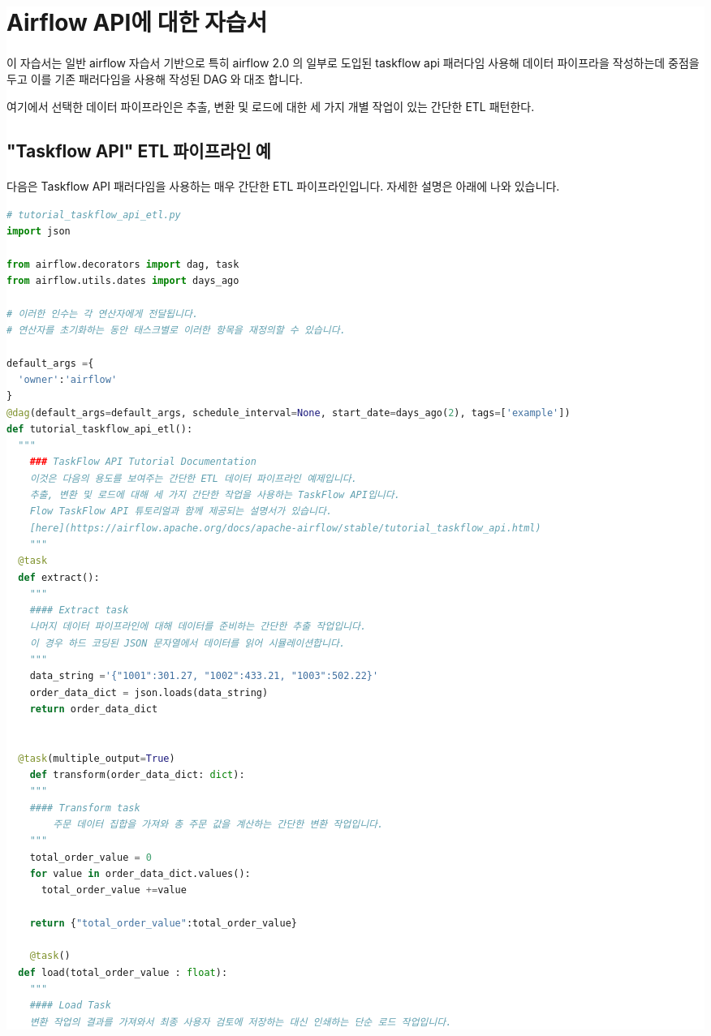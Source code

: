 # Airflow API에 대한 자습서

이 자습서는 일반 airflow 자습서 기반으로 특히 airflow 2.0 의 일부로 도입된 taskflow api 패러다임 사용해 데이터 파이프라을 작성하는데 중점을 두고 이를 기존 패러다임을 사용해 작성된 DAG 와 대조 합니다.



여기에서 선택한 데이터 파이프라인은 추출, 변환 및 로드에 대한 세 가지 개별 작업이 있는 간단한 ETL 패턴한다.

## "Taskflow API" ETL 파이프라인 예

다음은 Taskflow API 패러다임을 사용하는 매우 간단한 ETL 파이프라인입니다. 자세한 설명은 아래에 나와 있습니다.

```python
# tutorial_taskflow_api_etl.py
import json

from airflow.decorators import dag, task
from airflow.utils.dates import days_ago

# 이러한 인수는 각 연산자에게 전달됩니다.
# 연산자를 초기화하는 동안 태스크별로 이러한 항목을 재정의할 수 있습니다.

default_args ={
  'owner':'airflow'
}
@dag(default_args=default_args, schedule_interval=None, start_date=days_ago(2), tags=['example'])
def tutorial_taskflow_api_etl():
  """
    ### TaskFlow API Tutorial Documentation
   	이것은 다음의 용도를 보여주는 간단한 ETL 데이터 파이프라인 예제입니다.
    추출, 변환 및 로드에 대해 세 가지 간단한 작업을 사용하는 TaskFlow API입니다.
    Flow TaskFlow API 튜토리얼과 함께 제공되는 설명서가 있습니다.
    [here](https://airflow.apache.org/docs/apache-airflow/stable/tutorial_taskflow_api.html)
	"""
  @task
  def extract():
    """
    #### Extract task
    나머지 데이터 파이프라인에 대해 데이터를 준비하는 간단한 추출 작업입니다. 
    이 경우 하드 코딩된 JSON 문자열에서 데이터를 읽어 시뮬레이션합니다.
    """
    data_string ='{"1001":301.27, "1002":433.21, "1003":502.22}'
    order_data_dict = json.loads(data_string)
    return order_data_dict
  
  
  @task(multiple_output=True)
	def transform(order_data_dict: dict):
    """
    #### Transform task
		주문 데이터 집합을 가져와 총 주문 값을 계산하는 간단한 변환 작업입니다.
    """
    total_order_value = 0
    for value in order_data_dict.values():
      total_order_value +=value
      
    return {"total_order_value":total_order_value}

	@task()
  def load(total_order_value : float):
    """
    #### Load Task
    변환 작업의 결과를 가져와서 최종 사용자 검토에 저장하는 대신 인쇄하는 단순 로드 작업입니다.
```
